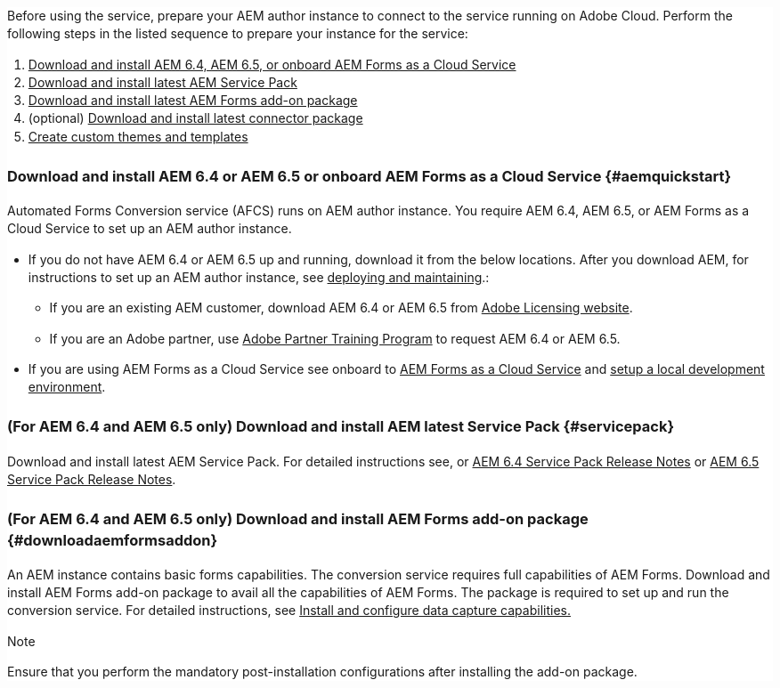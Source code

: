 Before using the service, prepare your AEM author instance to connect to the service running on Adobe Cloud. Perform the following steps in the listed sequence to prepare your instance for the service:

1. [Download and install AEM 6.4, AEM 6.5, or onboard AEM Forms as a Cloud Service](#aemquickstart)
1. [Download and install latest AEM Service Pack](#servicepack)
1. [Download and install latest AEM Forms add-on package](#downloadaemformsaddon)
1. (optional) [Download and install latest connector package](#installConnectorPackage)
1. [Create custom themes and templates](#referencepackage)

### Download and install AEM 6.4 or AEM 6.5 or onboard AEM Forms as a Cloud Service {#aemquickstart}


Automated Forms Conversion service (AFCS) runs on AEM author instance. You require AEM 6.4, AEM 6.5, or AEM Forms as a Cloud Service to set up an AEM author instance. 

* If you do not have AEM 6.4 or AEM 6.5 up and running, download it from the below locations. After you download AEM, for instructions to set up an AEM author instance, see [deploying and maintaining](https://helpx.adobe.com/experience-manager/6-5/sites/deploying/using/deploy.html#defaultlocalinstall).:

  * If you are an existing AEM customer, download AEM 6.4 or AEM 6.5 from [Adobe Licensing website](http://licensing.adobe.com).

  * If you are an Adobe partner, use [Adobe Partner Training Program](https://adobe.allegiancetech.com/cgi-bin/qwebcorporate.dll?idx=82357Q) to request AEM 6.4 or AEM 6.5.

* If you are using AEM Forms as a Cloud Service see onboard to [AEM Forms as a Cloud Service](https://experienceleague.adobe.com/docs/experience-manager-forms-cloud-service/forms/setup-environment/setup-forms-cloud-service.html?lang=en#setup-environment) and [setup a local development environment](https://experienceleague.adobe.com/docs/experience-manager-forms-cloud-service/forms/setup-environment/setup-local-development-environment.html?lang=en#setup-environment).

### (For AEM 6.4 and AEM 6.5 only) Download and install AEM latest Service Pack {#servicepack}

Download and install latest AEM Service Pack. For detailed instructions see,  or [AEM 6.4 Service Pack Release Notes](https://helpx.adobe.com/experience-manager/6-4/release-notes/sp-release-notes.html) or [AEM 6.5 Service Pack Release Notes](https://helpx.adobe.com/experience-manager/6-5/release-notes/sp-release-notes.html).

### (For AEM 6.4 and AEM 6.5 only) Download and install AEM Forms add-on package  {#downloadaemformsaddon}

An AEM instance contains basic forms capabilities. The conversion service requires full capabilities of AEM Forms. Download and install AEM Forms add-on package to avail all the capabilities of AEM Forms. The package is required to set up and run the conversion service. For detailed instructions, see [Install and configure data capture capabilities.](https://helpx.adobe.com/experience-manager/6-5/forms/using/installing-configuring-aem-forms-osgi.html)

>[!NOTE]
> Ensure that you perform the mandatory post-installation configurations after installing the add-on package.
>
